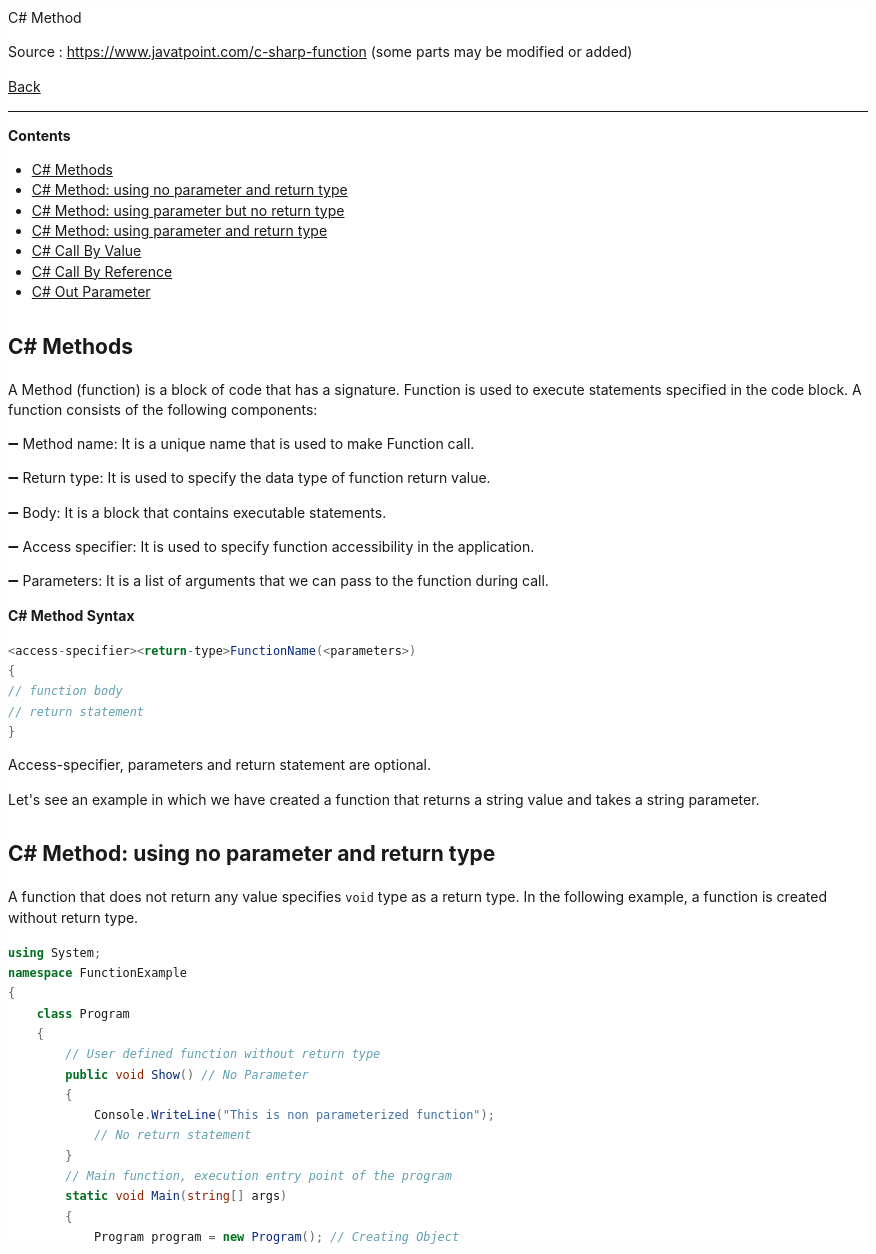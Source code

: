 
C# Method

Source : https://www.javatpoint.com/c-sharp-function (some parts may be modified or added)

[Back](../readme.md)

---

**Contents**

- [C# Methods](#c-methods)
- [C# Method: using no parameter and return type](#c-method-using-no-parameter-and-return-type)
- [C# Method: using parameter but no return type](#c-method-using-parameter-but-no-return-type)
- [C# Method: using parameter and return type](#c-method-using-parameter-and-return-type)
- [C# Call By Value](#c-call-by-value)
- [C# Call By Reference](#c-call-by-reference)
- [C# Out Parameter](#c-out-parameter)

## C# Methods

A Method (function) is a block of code that has a signature. Function is used to execute statements specified in the code block. A function consists of the following components:

➖ Method name: It is a unique name that is used to make Function call.

➖ Return type: It is used to specify the data type of function return value.

➖ Body: It is a block that contains executable statements.

➖ Access specifier: It is used to specify function accessibility in the application.

➖ Parameters: It is a list of arguments that we can pass to the function during call.

**C# Method Syntax**

```cs
<access-specifier><return-type>FunctionName(<parameters>)  
{  
// function body  
// return statement  
}  

```

Access-specifier, parameters and return statement are optional.

Let's see an example in which we have created a function that returns a string value and takes a string parameter.

## C# Method: using no parameter and return type

A function that does not return any value specifies `void` type as a return type. In the following example, a function is created without return type.

```cs
using System;  
namespace FunctionExample  
{  
    class Program  
    {  
        // User defined function without return type  
        public void Show() // No Parameter  
        {  
            Console.WriteLine("This is non parameterized function");  
            // No return statement  
        }  
        // Main function, execution entry point of the program  
        static void Main(string[] args)  
        {  
            Program program = new Program(); // Creating Object  
```